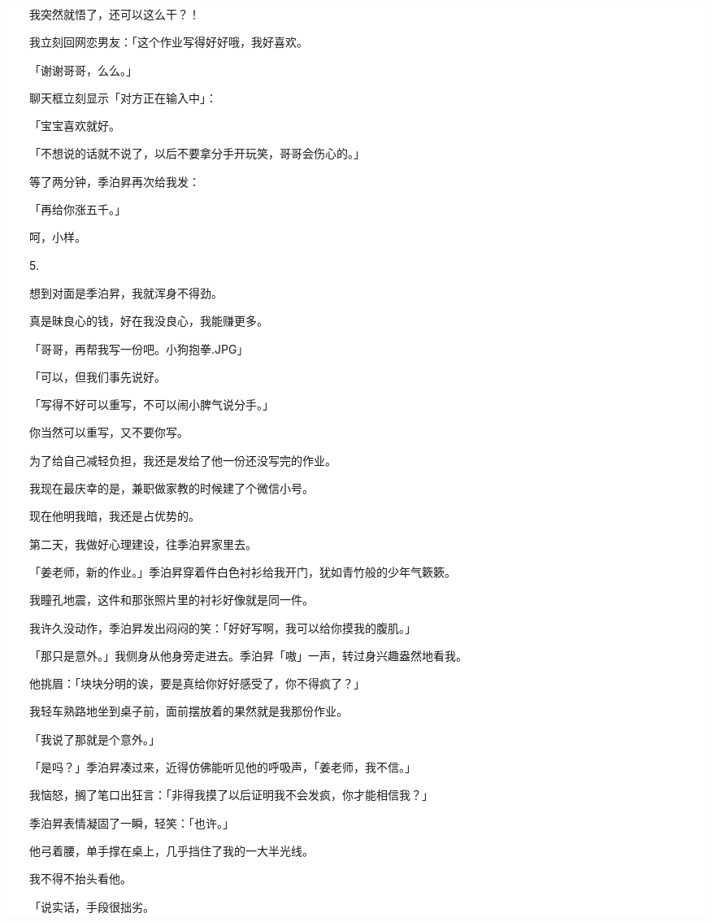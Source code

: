 &emsp;&emsp;我突然就悟了，还可以这么干？！  
  
&emsp;&emsp;我立刻回网恋男友：「这个作业写得好好哦，我好喜欢。  
  
&emsp;&emsp;「谢谢哥哥，么么。」  
  
&emsp;&emsp;聊天框立刻显示「对方正在输入中」：  
  
&emsp;&emsp;「宝宝喜欢就好。  
  
&emsp;&emsp;「不想说的话就不说了，以后不要拿分手开玩笑，哥哥会伤心的。」  
  
&emsp;&emsp;等了两分钟，季泊昇再次给我发：  
  
&emsp;&emsp;「再给你涨五千。」  
  
&emsp;&emsp;呵，小样。  
  
&emsp;&emsp;5.  
  
&emsp;&emsp;想到对面是季泊昇，我就浑身不得劲。  
  
&emsp;&emsp;真是昧良心的钱，好在我没良心，我能赚更多。  
  
&emsp;&emsp;「哥哥，再帮我写一份吧。小狗抱拳.JPG」  
  
&emsp;&emsp;「可以，但我们事先说好。  
  
&emsp;&emsp;「写得不好可以重写，不可以闹小脾气说分手。」  
  
&emsp;&emsp;你当然可以重写，又不要你写。  
  
&emsp;&emsp;为了给自己减轻负担，我还是发给了他一份还没写完的作业。  
  
&emsp;&emsp;我现在最庆幸的是，兼职做家教的时候建了个微信小号。  
  
&emsp;&emsp;现在他明我暗，我还是占优势的。  
  
&emsp;&emsp;第二天，我做好心理建设，往季泊昇家里去。  
  
&emsp;&emsp;「姜老师，新的作业。」季泊昇穿着件白色衬衫给我开门，犹如青竹般的少年气簌簌。  
  
&emsp;&emsp;我瞳孔地震，这件和那张照片里的衬衫好像就是同一件。  
  
&emsp;&emsp;我许久没动作，季泊昇发出闷闷的笑：「好好写啊，我可以给你摸我的腹肌。」  
  
&emsp;&emsp;「那只是意外。」我侧身从他身旁走进去。季泊昇「嗷」一声，转过身兴趣盎然地看我。  
  
&emsp;&emsp;他挑眉：「块块分明的诶，要是真给你好好感受了，你不得疯了？」  
  
&emsp;&emsp;我轻车熟路地坐到桌子前，面前摆放着的果然就是我那份作业。  
  
&emsp;&emsp;「我说了那就是个意外。」  
  
&emsp;&emsp;「是吗？」季泊昇凑过来，近得仿佛能听见他的呼吸声，「姜老师，我不信。」  
  
&emsp;&emsp;我恼怒，搁了笔口出狂言：「非得我摸了以后证明我不会发疯，你才能相信我？」  
  
&emsp;&emsp;季泊昇表情凝固了一瞬，轻笑：「也许。」  
  
&emsp;&emsp;他弓着腰，单手撑在桌上，几乎挡住了我的一大半光线。  
  
&emsp;&emsp;我不得不抬头看他。  
  
&emsp;&emsp;「说实话，手段很拙劣。  
  
